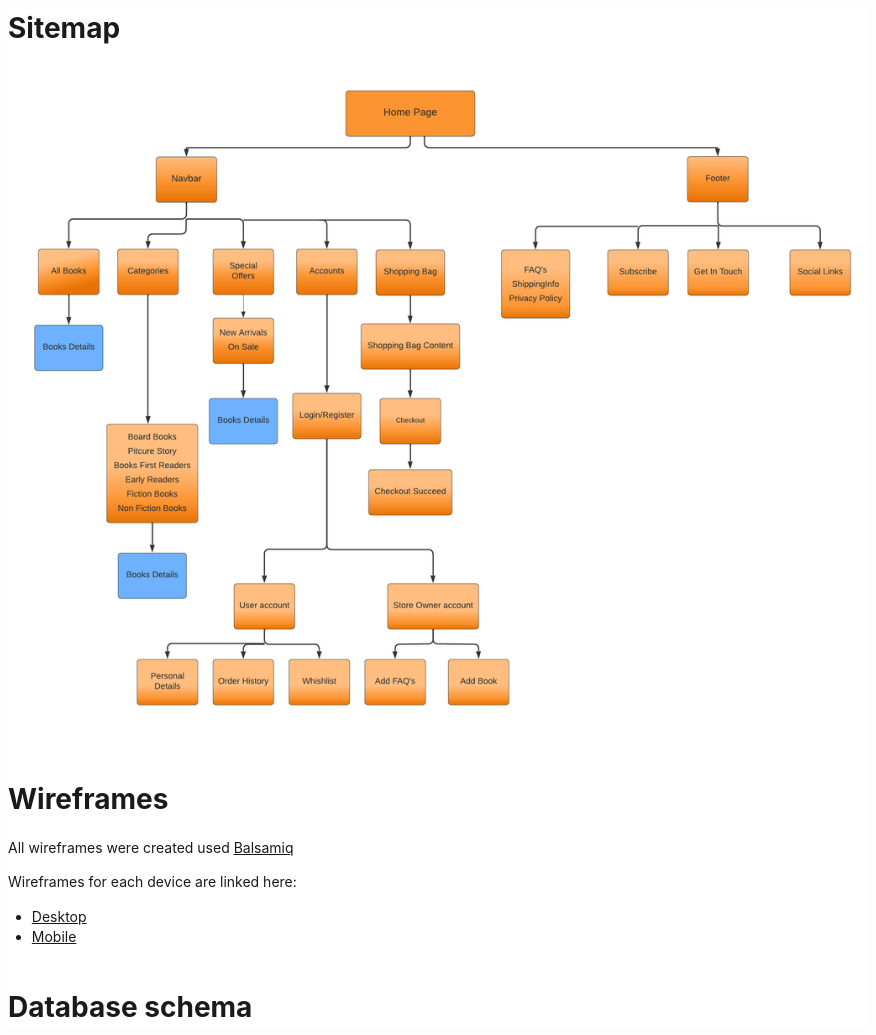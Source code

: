 # Sitemap

<p align="center">
<img src="assets/documents/README_docs/sitemap.png" width="1000" height="100%">
</p>

# Wireframes

All wireframes were created used [Balsamiq](https://balsamiq.com/)

Wireframes for each device are linked here:

- [Desktop](assets/documents/README_docs/Desktop-wireframes.pdf)
- [Mobile](assets/documents/README_docs/Mobile-wireframes.pdf)

# Database schema
